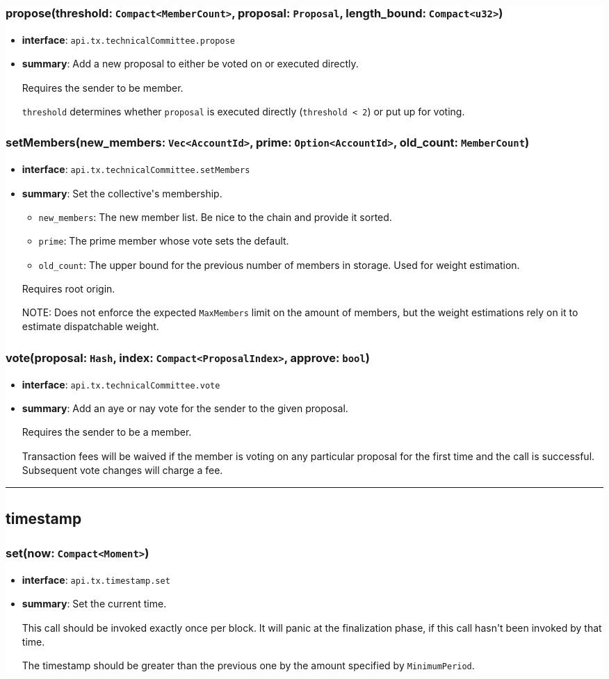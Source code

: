 ### propose(threshold: `Compact<MemberCount>`, proposal: `Proposal`, length_bound: `Compact<u32>`)

- **interface**: `api.tx.technicalCommittee.propose`
- **summary**: Add a new proposal to either be voted on or executed directly.

  Requires the sender to be member.

  `threshold` determines whether `proposal` is executed directly
  (`threshold < 2`) or put up for voting.

### setMembers(new_members: `Vec<AccountId>`, prime: `Option<AccountId>`, old_count: `MemberCount`)

- **interface**: `api.tx.technicalCommittee.setMembers`
- **summary**: Set the collective's membership.

  - `new_members`: The new member list. Be nice to the chain and provide it
    sorted.

  - `prime`: The prime member whose vote sets the default.

  - `old_count`: The upper bound for the previous number of members in storage.
    Used for weight estimation.

  Requires root origin.

  NOTE: Does not enforce the expected `MaxMembers` limit on the amount of
  members, but the weight estimations rely on it to estimate dispatchable
  weight.

### vote(proposal: `Hash`, index: `Compact<ProposalIndex>`, approve: `bool`)

- **interface**: `api.tx.technicalCommittee.vote`
- **summary**: Add an aye or nay vote for the sender to the given proposal.

  Requires the sender to be a member.

  Transaction fees will be waived if the member is voting on any particular
  proposal for the first time and the call is successful. Subsequent vote
  changes will charge a fee.

---

## timestamp

### set(now: `Compact<Moment>`)

- **interface**: `api.tx.timestamp.set`
- **summary**: Set the current time.

  This call should be invoked exactly once per block. It will panic at the
  finalization phase, if this call hasn't been invoked by that time.

  The timestamp should be greater than the previous one by the amount specified
  by `MinimumPeriod`.
